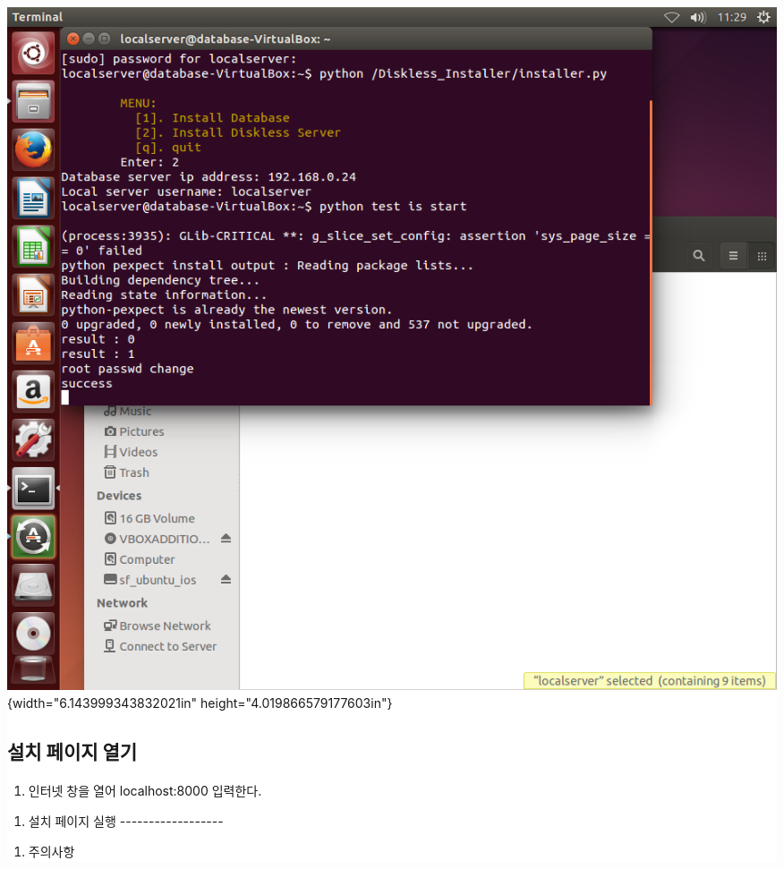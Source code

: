 ![F:\\VirtualBox\_local-server\_07\_04\_2017\_11\_29\_55.png](./images/doc1/image23.png){width="6.143999343832021in"
height="4.019866579177603in"}

설치 페이지 열기
-----------------

1)  인터넷 창을 열어 localhost:8000 입력한다.

  1.   설치 페이지 실행
      ------------------



1)  주의사항
